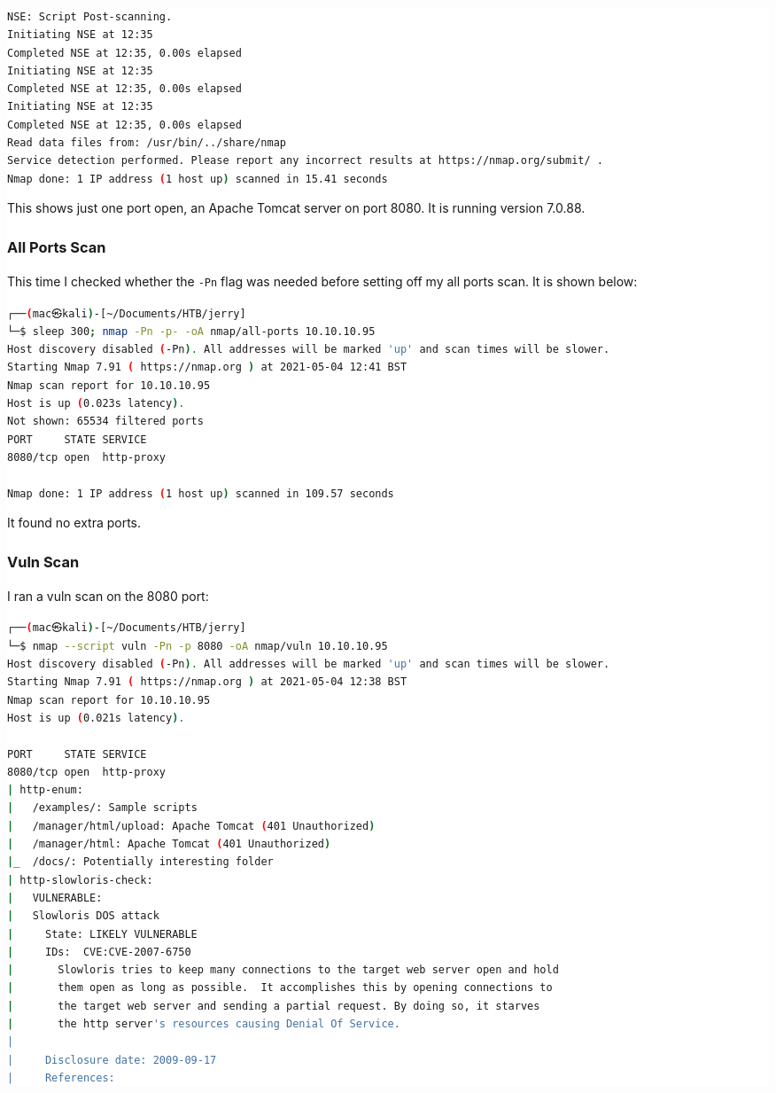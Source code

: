 ```bash
NSE: Script Post-scanning.
Initiating NSE at 12:35
Completed NSE at 12:35, 0.00s elapsed
Initiating NSE at 12:35
Completed NSE at 12:35, 0.00s elapsed
Initiating NSE at 12:35
Completed NSE at 12:35, 0.00s elapsed
Read data files from: /usr/bin/../share/nmap
Service detection performed. Please report any incorrect results at https://nmap.org/submit/ .
Nmap done: 1 IP address (1 host up) scanned in 15.41 seconds
```

This shows just one port open, an Apache Tomcat server on port 8080. It is running version 7.0.88.

### All Ports Scan

This time I checked whether the `-Pn` flag was needed before setting off my all ports scan. It is shown below:

```bash
┌──(mac㉿kali)-[~/Documents/HTB/jerry]
└─$ sleep 300; nmap -Pn -p- -oA nmap/all-ports 10.10.10.95
Host discovery disabled (-Pn). All addresses will be marked 'up' and scan times will be slower.
Starting Nmap 7.91 ( https://nmap.org ) at 2021-05-04 12:41 BST
Nmap scan report for 10.10.10.95
Host is up (0.023s latency).
Not shown: 65534 filtered ports
PORT     STATE SERVICE
8080/tcp open  http-proxy

Nmap done: 1 IP address (1 host up) scanned in 109.57 seconds
```

It found no extra ports.

### Vuln Scan

I ran a vuln scan on the 8080 port:

```bash
┌──(mac㉿kali)-[~/Documents/HTB/jerry]
└─$ nmap --script vuln -Pn -p 8080 -oA nmap/vuln 10.10.10.95
Host discovery disabled (-Pn). All addresses will be marked 'up' and scan times will be slower.
Starting Nmap 7.91 ( https://nmap.org ) at 2021-05-04 12:38 BST
Nmap scan report for 10.10.10.95
Host is up (0.021s latency).

PORT     STATE SERVICE
8080/tcp open  http-proxy
| http-enum: 
|   /examples/: Sample scripts
|   /manager/html/upload: Apache Tomcat (401 Unauthorized)
|   /manager/html: Apache Tomcat (401 Unauthorized)
|_  /docs/: Potentially interesting folder
| http-slowloris-check: 
|   VULNERABLE:
|   Slowloris DOS attack
|     State: LIKELY VULNERABLE
|     IDs:  CVE:CVE-2007-6750
|       Slowloris tries to keep many connections to the target web server open and hold
|       them open as long as possible.  It accomplishes this by opening connections to
|       the target web server and sending a partial request. By doing so, it starves
|       the http server's resources causing Denial Of Service.
|       
|     Disclosure date: 2009-09-17
|     References:
```